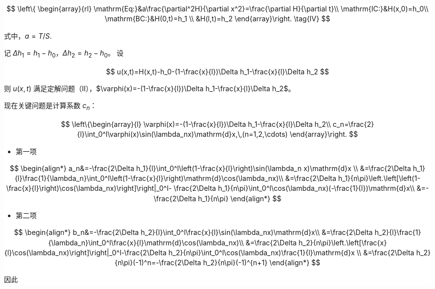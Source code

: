 $$
\left\{
\begin{array}{rl}
  \mathrm{Eq:}&a\frac{\partial^2H}{\partial x^2}=\frac{\partial H}{\partial t}\\
  \mathrm{IC:}&H(x,0)=h_0\\
  \mathrm{BC:}&H(0,t)=h_1 \\
  &H(l,t)=h_2
\end{array}\right.
\tag{IV}
$$

式中，$a=T/S$.

记 $\Delta{h_1}=h_1-h_0$，$\Delta{h_2}=h_2-h_0$。 设 

$$
u(x,t)=H(x,t)-h_0-(1-\frac{x}{l})\Delta h_1-\frac{x}{l}\Delta h_2
$$

则 $u(x,t)$ 满足定解问题（$\mathrm{II}$），$\varphi(x)=-(1-\frac{x}{l})\Delta h_1-\frac{x}{l}\Delta h_2$。

现在关键问题是计算系数 $c_n$：

$$
\left\{\begin{array}{l}
\varphi(x)=-(1-\frac{x}{l})\Delta h_1-\frac{x}{l}\Delta h_2\\
c_n=\frac{2}{l}\int_0^l\varphi(x)\sin(\lambda_nx)\mathrm{d}x,\,(n=1,2,\cdots)
\end{array}\right.
$$

- 第一项

$$
\begin{align*}
a_n&=-\frac{2\Delta h_1}{l}\int_0^l\left(1-\frac{x}{l}\right)\sin(\lambda_n x)\mathrm{d}x \\
&=\frac{2\Delta h_1}{l}\frac{1}{\lambda_n}\int_0^l\left(1-\frac{x}{l}\right)\mathrm{d}\cos(\lambda_nx)\\
&=\frac{2\Delta h_1}{n\pi}\left.\left[\left(1-\frac{x}{l}\right)\cos(\lambda_nx)\right]\right|_0^l-
\frac{2\Delta h_1}{n\pi}\int_0^l\cos(\lambda_nx)(-\frac{1}{l})\mathrm{d}x\\
&=-\frac{2\Delta h_1}{n\pi}
\end{align*}
$$

- 第二项

$$
\begin{align*}
b_n&=-\frac{2\Delta h_2}{l}\int_0^l\frac{x}{l}\sin(\lambda_nx)\mathrm{d}x\\
&=\frac{2\Delta h_2}{l}\frac{1}{\lambda_n}\int_0^l\frac{x}{l}\mathrm{d}\cos(\lambda_nx)\\
&=\frac{2\Delta h_2}{n\pi}\left.\left[\frac{x}{l}\cos(\lambda_nx)\right]\right|_0^l-\frac{2\Delta h_2}{n\pi}\int_0^l\cos(\lambda_nx)\frac{1}{l}\mathrm{d}x \\
&=\frac{2\Delta h_2}{n\pi}(-1)^n=-\frac{2\Delta h_2}{n\pi}(-1)^{n+1}
\end{align*}
$$

因此
